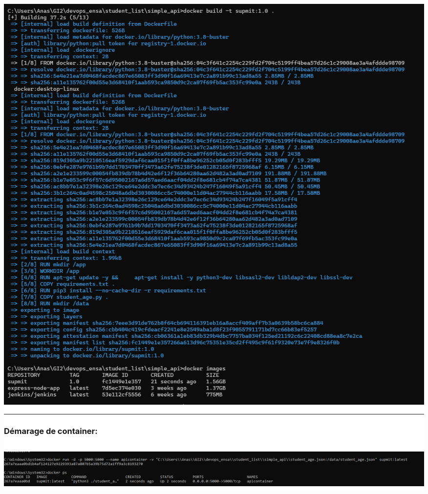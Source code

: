 ![creation de l'image supbit](./screens/building%20image.png)

---

###  Démarage de container: 
![démarage de container ](./screens/runningcontainer.png)
---
